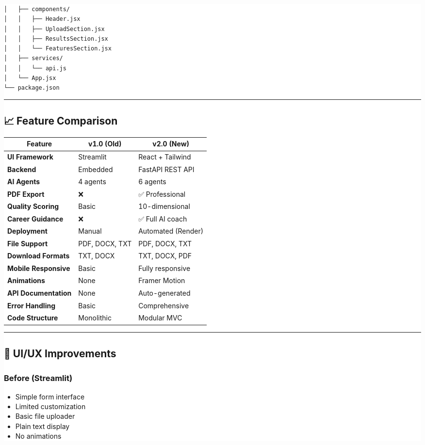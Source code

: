 ```
│   ├── components/
│   │   ├── Header.jsx
│   │   ├── UploadSection.jsx
│   │   ├── ResultsSection.jsx
│   │   └── FeaturesSection.jsx
│   ├── services/
│   │   └── api.js
│   └── App.jsx
└── package.json
```

---

## 📈 Feature Comparison

| Feature | v1.0 (Old) | v2.0 (New) |
|---------|------------|------------|
| **UI Framework** | Streamlit | React + Tailwind |
| **Backend** | Embedded | FastAPI REST API |
| **AI Agents** | 4 agents | 6 agents |
| **PDF Export** | ❌ | ✅ Professional |
| **Quality Scoring** | Basic | 10-dimensional |
| **Career Guidance** | ❌ | ✅ Full AI coach |
| **Deployment** | Manual | Automated (Render) |
| **File Support** | PDF, DOCX, TXT | PDF, DOCX, TXT |
| **Download Formats** | TXT, DOCX | TXT, DOCX, PDF |
| **Mobile Responsive** | Basic | Fully responsive |
| **Animations** | None | Framer Motion |
| **API Documentation** | None | Auto-generated |
| **Error Handling** | Basic | Comprehensive |
| **Code Structure** | Monolithic | Modular MVC |

---

## 🎨 UI/UX Improvements

### **Before (Streamlit)**
- Simple form interface
- Limited customization
- Basic file uploader
- Plain text display
- No animations
